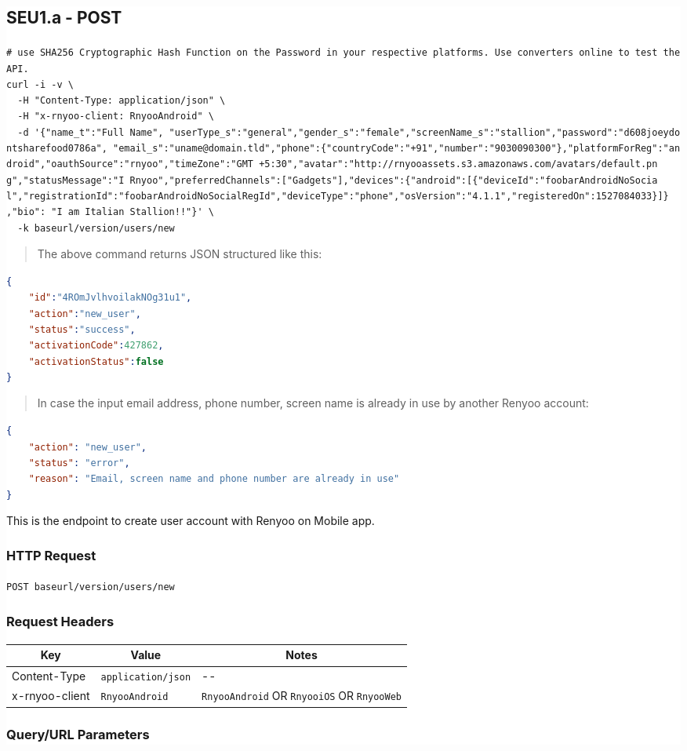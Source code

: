 ## SEU1.a - POST

```shell
# use SHA256 Cryptographic Hash Function on the Password in your respective platforms. Use converters online to test the API.
curl -i -v \
  -H "Content-Type: application/json" \
  -H "x-rnyoo-client: RnyooAndroid" \
  -d '{"name_t":"Full Name", "userType_s":"general","gender_s":"female","screenName_s":"stallion","password":"d608joeydontsharefood0786a", "email_s":"uname@domain.tld","phone":{"countryCode":"+91","number":"9030090300"},"platformForReg":"android","oauthSource":"rnyoo","timeZone":"GMT +5:30","avatar":"http://rnyooassets.s3.amazonaws.com/avatars/default.png","statusMessage":"I Rnyoo","preferredChannels":["Gadgets"],"devices":{"android":[{"deviceId":"foobarAndroidNoSocial","registrationId":"foobarAndroidNoSocialRegId","deviceType":"phone","osVersion":"4.1.1","registeredOn":1527084033}]} ,"bio": "I am Italian Stallion!!"}' \
  -k baseurl/version/users/new 
```

> The above command returns JSON structured like this:

```json
{
    "id":"4ROmJvlhvoilakNOg31u1",
    "action":"new_user",
    "status":"success",
    "activationCode":427862,
    "activationStatus":false
}
```

> In case the input email address, phone number, screen name is already in use by another Renyoo account:

```json
{
    "action": "new_user",
    "status": "error",
    "reason": "Email, screen name and phone number are already in use"
}
```

This is the endpoint to create user account with Renyoo on Mobile app.

### HTTP Request

`POST baseurl/version/users/new`

### Request Headers

Key | Value | Notes
---- | ------ | ------
Content-Type | `application/json` | --
x-rnyoo-client | `RnyooAndroid` | `RnyooAndroid` OR `RnyooiOS` OR `RnyooWeb`

### Query/URL Parameters
